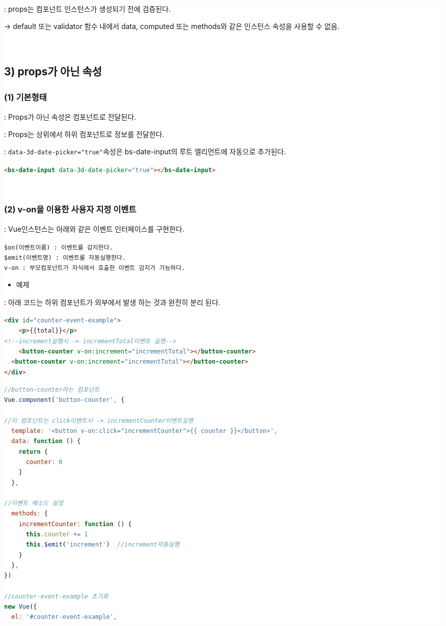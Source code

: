 : props는 컴포넌트 인스턴스가 생성되기 전에 검증된다.

→ default 또는 validator 함수 내에서 data, computed 또는 methods와 같은 인스턴스 속성을 사용할 수 없음.

<br/>


## 3) props가 아닌 속성

### (1) 기본형태

: Props가 아닌 속성은 컴포넌트로 전달된다.

: Props는 상위에서 하위 컴포넌트로 정보를 전달한다.

: `data-3d-date-picker="true"`속성은 bs-date-input의 루트 엘리먼트에 자동으로 추가된다.

```html
<bs-date-input data-3d-date-picker="true"></bs-date-input>
```

<br/>


### (2) v-on을 이용한 사용자 지정 이벤트

: Vue인스턴스는 아래와 같은 이벤트 인터페이스를 구현한다.

```
$on(이벤트이름) : 이벤트를 감지한다.
$emit(이벤트명) : 이벤트를 자동실행한다.
v-on : 부모컴포넌트가 자식에서 호출한 이벤트 감지가 가능하다.
```

- 예제

: 아래 코드는 하위 컴포넌트가 외부에서 발생 하는 것과 완전히 분리 된다.

```html
<div id="counter-event-example">
	<p>{{total}}</p>
<!--increment실행시 -> incrementTotal이벤트 실행-->
	<button-counter v-on:increment="incrementTotal"></button-counter>
  <button-counter v-on:increment="incrementTotal"></button-counter>
</div>
```

```jsx
//button-counter라는 컴포넌트
Vue.component('button-counter', {

//이 컴포넌트는 click이벤트시 -> incrementCounter이벤트실행
  template: '<button v-on:click="incrementCounter">{{ counter }}</button>',
  data: function () {
    return {
      counter: 0
    }
  },

//이벤트 메소드 설정
  methods: {
    incrementCounter: function () {
      this.counter += 1
      this.$emit('increment')  //increment자동실행
    }
  },
})

//counter-event-example 초기화
new Vue({
  el: '#counter-event-example',
```